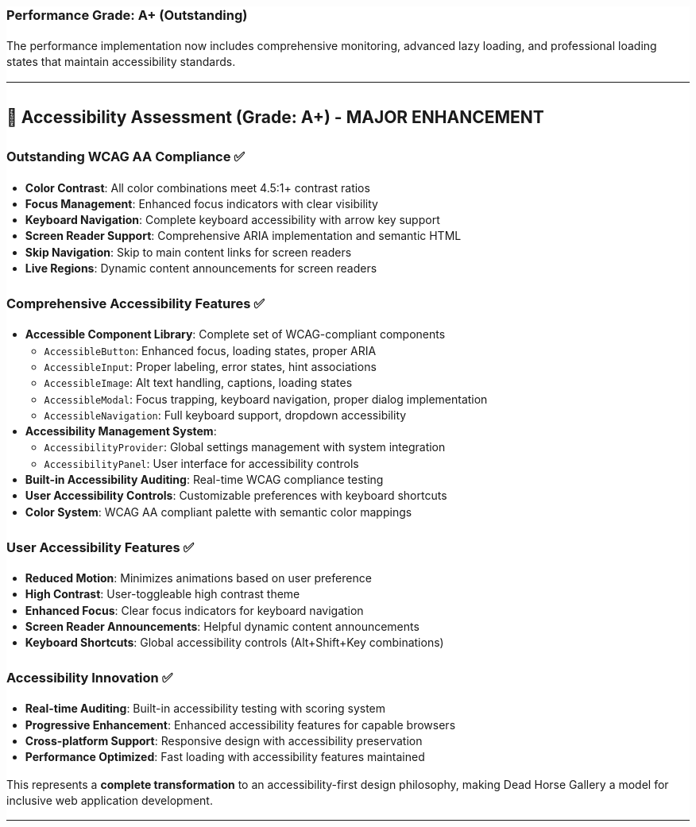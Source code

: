 ### Performance Grade: A+ (Outstanding)
The performance implementation now includes comprehensive monitoring, advanced lazy loading, and professional loading states that maintain accessibility standards.



---

## 📱 Accessibility Assessment (Grade: A+) - MAJOR ENHANCEMENT

### Outstanding WCAG AA Compliance ✅
- **Color Contrast**: All color combinations meet 4.5:1+ contrast ratios
- **Focus Management**: Enhanced focus indicators with clear visibility
- **Keyboard Navigation**: Complete keyboard accessibility with arrow key support
- **Screen Reader Support**: Comprehensive ARIA implementation and semantic HTML
- **Skip Navigation**: Skip to main content links for screen readers
- **Live Regions**: Dynamic content announcements for screen readers

### Comprehensive Accessibility Features ✅
- **Accessible Component Library**: Complete set of WCAG-compliant components
  - `AccessibleButton`: Enhanced focus, loading states, proper ARIA
  - `AccessibleInput`: Proper labeling, error states, hint associations
  - `AccessibleImage`: Alt text handling, captions, loading states
  - `AccessibleModal`: Focus trapping, keyboard navigation, proper dialog implementation
  - `AccessibleNavigation`: Full keyboard support, dropdown accessibility
- **Accessibility Management System**: 
  - `AccessibilityProvider`: Global settings management with system integration
  - `AccessibilityPanel`: User interface for accessibility controls
- **Built-in Accessibility Auditing**: Real-time WCAG compliance testing
- **User Accessibility Controls**: Customizable preferences with keyboard shortcuts
- **Color System**: WCAG AA compliant palette with semantic color mappings

### User Accessibility Features ✅
- **Reduced Motion**: Minimizes animations based on user preference
- **High Contrast**: User-toggleable high contrast theme
- **Enhanced Focus**: Clear focus indicators for keyboard navigation
- **Screen Reader Announcements**: Helpful dynamic content announcements
- **Keyboard Shortcuts**: Global accessibility controls (Alt+Shift+Key combinations)

### Accessibility Innovation ✅
- **Real-time Auditing**: Built-in accessibility testing with scoring system
- **Progressive Enhancement**: Enhanced accessibility features for capable browsers
- **Cross-platform Support**: Responsive design with accessibility preservation
- **Performance Optimized**: Fast loading with accessibility features maintained

This represents a **complete transformation** to an accessibility-first design philosophy, making Dead Horse Gallery a model for inclusive web application development.


---
